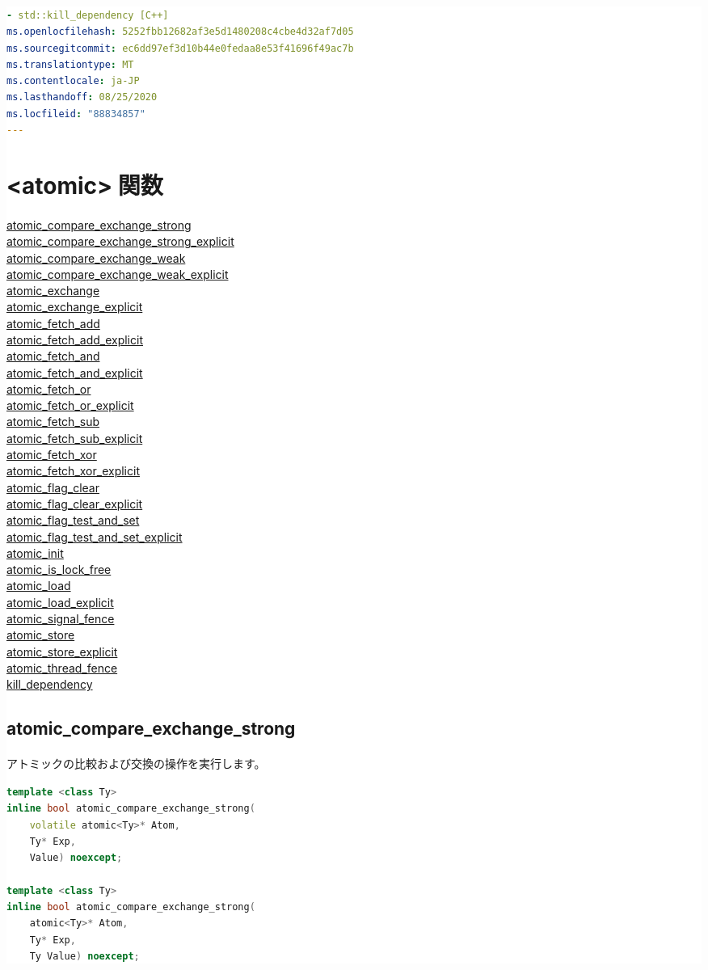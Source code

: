 ```yaml
- std::kill_dependency [C++]
ms.openlocfilehash: 5252fbb12682af3e5d1480208c4cbe4d32af7d05
ms.sourcegitcommit: ec6dd97ef3d10b44e0fedaa8e53f41696f49ac7b
ms.translationtype: MT
ms.contentlocale: ja-JP
ms.lasthandoff: 08/25/2020
ms.locfileid: "88834857"
---
```

# <a name="ltatomicgt-functions"></a>&lt;atomic&gt; 関数

[atomic_compare_exchange_strong](#atomic_compare_exchange_strong)\
[atomic_compare_exchange_strong_explicit](#atomic_compare_exchange_strong_explicit)\
[atomic_compare_exchange_weak](#atomic_compare_exchange_weak)\
[atomic_compare_exchange_weak_explicit](#atomic_compare_exchange_weak_explicit)\
[atomic_exchange](#atomic_exchange)\
[atomic_exchange_explicit](#atomic_exchange_explicit)\
[atomic_fetch_add](#atomic_fetch_add)\
[atomic_fetch_add_explicit](#atomic_fetch_add_explicit)\
[atomic_fetch_and](#atomic_fetch_and)\
[atomic_fetch_and_explicit](#atomic_fetch_and_explicit)\
[atomic_fetch_or](#atomic_fetch_or)\
[atomic_fetch_or_explicit](#atomic_fetch_or_explicit)\
[atomic_fetch_sub](#atomic_fetch_sub)\
[atomic_fetch_sub_explicit](#atomic_fetch_sub_explicit)\
[atomic_fetch_xor](#atomic_fetch_xor)\
[atomic_fetch_xor_explicit](#atomic_fetch_xor_explicit)\
[atomic_flag_clear](#atomic_flag_clear)\
[atomic_flag_clear_explicit](#atomic_flag_clear_explicit)\
[atomic_flag_test_and_set](#atomic_flag_test_and_set)\
[atomic_flag_test_and_set_explicit](#atomic_flag_test_and_set_explicit)\
[atomic_init](#atomic_init)\
[atomic_is_lock_free](#atomic_is_lock_free)\
[atomic_load](#atomic_load)\
[atomic_load_explicit](#atomic_load_explicit)\
[atomic_signal_fence](#atomic_signal_fence)\
[atomic_store](#atomic_store)\
[atomic_store_explicit](#atomic_store_explicit)\
[atomic_thread_fence](#atomic_thread_fence)\
[kill_dependency](#kill_dependency)

## <a name="atomic_compare_exchange_strong"></a><a name="atomic_compare_exchange_strong"></a> atomic_compare_exchange_strong

アトミックの比較および交換の操作を実行します。

```cpp
template <class Ty>
inline bool atomic_compare_exchange_strong(
    volatile atomic<Ty>* Atom,
    Ty* Exp,
    Value) noexcept;

template <class Ty>
inline bool atomic_compare_exchange_strong(
    atomic<Ty>* Atom,
    Ty* Exp,
    Ty Value) noexcept;
```
